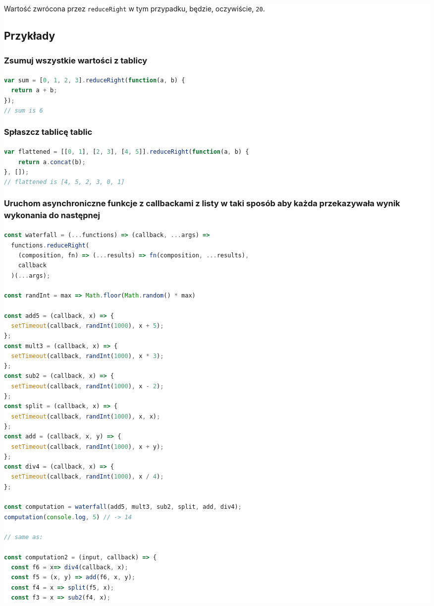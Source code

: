 Wartość zwrócona przez `reduceRight` w tym przypadku, będzie, oczywiście, `20`.

## Przykłady

### Zsumuj wszystkie wartości z tablicy

```js
var sum = [0, 1, 2, 3].reduceRight(function(a, b) {
  return a + b;
});
// sum is 6
```

### Spłaszcz tablicę tablic

```js
var flattened = [[0, 1], [2, 3], [4, 5]].reduceRight(function(a, b) {
    return a.concat(b);
}, []);
// flattened is [4, 5, 2, 3, 0, 1]
```

### Uruchom asynchroniczne funkcje z callbackami z listy w taki sposób aby każda przekazywała wynik wykonania do następnej

```js
const waterfall = (...functions) => (callback, ...args) =>
  functions.reduceRight(
    (composition, fn) => (...results) => fn(composition, ...results),
    callback
  )(...args);

const randInt = max => Math.floor(Math.random() * max)

const add5 = (callback, x) => {
  setTimeout(callback, randInt(1000), x + 5);
};
const mult3 = (callback, x) => {
  setTimeout(callback, randInt(1000), x * 3);
};
const sub2 = (callback, x) => {
  setTimeout(callback, randInt(1000), x - 2);
};
const split = (callback, x) => {
  setTimeout(callback, randInt(1000), x, x);
};
const add = (callback, x, y) => {
  setTimeout(callback, randInt(1000), x + y);
};
const div4 = (callback, x) => {
  setTimeout(callback, randInt(1000), x / 4);
};

const computation = waterfall(add5, mult3, sub2, split, add, div4);
computation(console.log, 5) // -> 14

// same as:

const computation2 = (input, callback) => {
  const f6 = x=> div4(callback, x);
  const f5 = (x, y) => add(f6, x, y);
  const f4 = x => split(f5, x);
  const f3 = x => sub2(f4, x);
```
